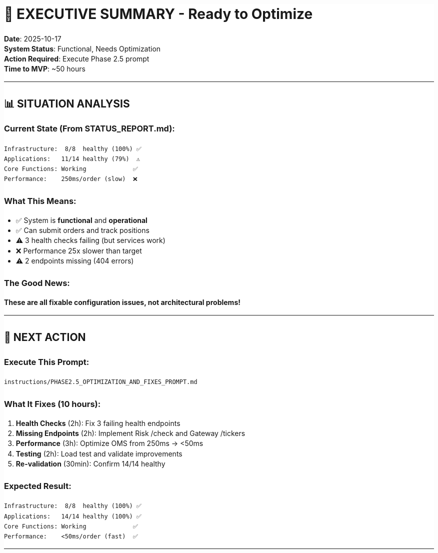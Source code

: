 # 🎯 EXECUTIVE SUMMARY - Ready to Optimize

**Date**: 2025-10-17  
**System Status**: Functional, Needs Optimization  
**Action Required**: Execute Phase 2.5 prompt  
**Time to MVP**: ~50 hours

---

## 📊 SITUATION ANALYSIS

### Current State (From STATUS_REPORT.md):
```
Infrastructure:  8/8  healthy (100%) ✅
Applications:   11/14 healthy (79%)  ⚠️
Core Functions: Working             ✅
Performance:    250ms/order (slow)  ❌
```

### What This Means:
- ✅ System is **functional** and **operational**
- ✅ Can submit orders and track positions
- ⚠️ 3 health checks failing (but services work)
- ❌ Performance 25x slower than target
- ⚠️ 2 endpoints missing (404 errors)

### The Good News:
**These are all fixable configuration issues, not architectural problems!**

---

## 🎯 NEXT ACTION

### Execute This Prompt:
```
instructions/PHASE2.5_OPTIMIZATION_AND_FIXES_PROMPT.md
```

### What It Fixes (10 hours):
1. **Health Checks** (2h): Fix 3 failing health endpoints
2. **Missing Endpoints** (2h): Implement Risk /check and Gateway /tickers
3. **Performance** (3h): Optimize OMS from 250ms → <50ms
4. **Testing** (2h): Load test and validate improvements
5. **Re-validation** (30min): Confirm 14/14 healthy

### Expected Result:
```
Infrastructure:  8/8  healthy (100%) ✅
Applications:   14/14 healthy (100%) ✅
Core Functions: Working             ✅
Performance:    <50ms/order (fast)  ✅
```

---